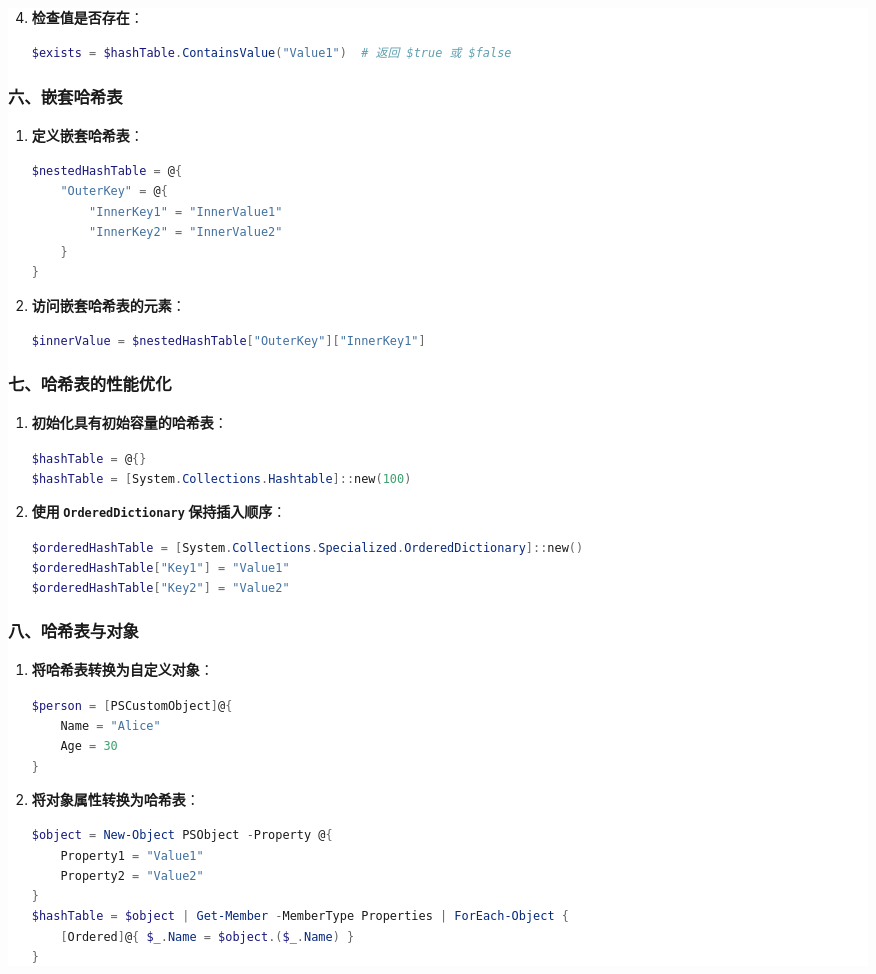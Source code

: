 4. **检查值是否存在**：
   ```powershell
   $exists = $hashTable.ContainsValue("Value1")  # 返回 $true 或 $false
   ```

### 六、嵌套哈希表

1. **定义嵌套哈希表**：
   ```powershell
   $nestedHashTable = @{
       "OuterKey" = @{
           "InnerKey1" = "InnerValue1"
           "InnerKey2" = "InnerValue2"
       }
   }
   ```

2. **访问嵌套哈希表的元素**：
   ```powershell
   $innerValue = $nestedHashTable["OuterKey"]["InnerKey1"]
   ```

### 七、哈希表的性能优化

1. **初始化具有初始容量的哈希表**：
   ```powershell
   $hashTable = @{}
   $hashTable = [System.Collections.Hashtable]::new(100)
   ```

2. **使用 `OrderedDictionary` 保持插入顺序**：
   ```powershell
   $orderedHashTable = [System.Collections.Specialized.OrderedDictionary]::new()
   $orderedHashTable["Key1"] = "Value1"
   $orderedHashTable["Key2"] = "Value2"
   ```

### 八、哈希表与对象

1. **将哈希表转换为自定义对象**：
   ```powershell
   $person = [PSCustomObject]@{
       Name = "Alice"
       Age = 30
   }
   ```

2. **将对象属性转换为哈希表**：
   ```powershell
   $object = New-Object PSObject -Property @{
       Property1 = "Value1"
       Property2 = "Value2"
   }
   $hashTable = $object | Get-Member -MemberType Properties | ForEach-Object {
       [Ordered]@{ $_.Name = $object.($_.Name) }
   }
   ```
